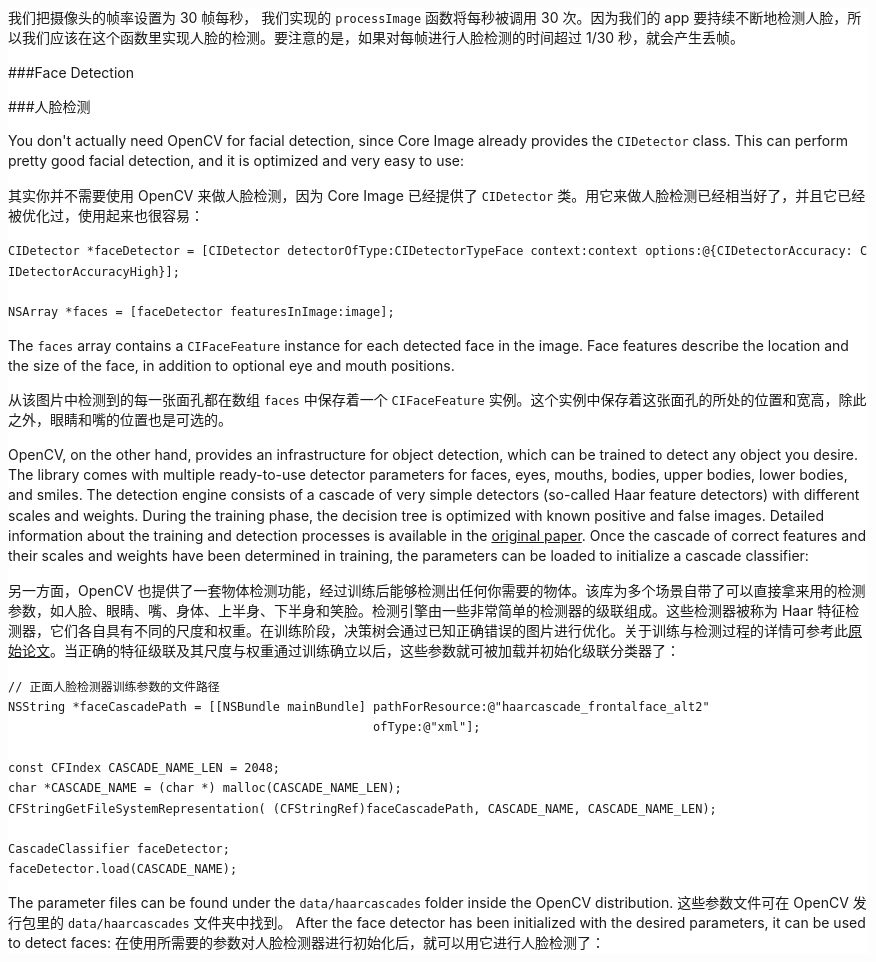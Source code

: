 我们把摄像头的帧率设置为 30 帧每秒， 我们实现的 `processImage` 函数将每秒被调用 30 次。因为我们的 app 要持续不断地检测人脸，所以我们应该在这个函数里实现人脸的检测。要注意的是，如果对每帧进行人脸检测的时间超过 1/30 秒，就会产生丢帧。

###Face Detection

###人脸检测

You don't actually need OpenCV for facial detection, since Core Image already provides the `CIDetector` class. This can perform pretty good facial detection, and it is optimized and very easy to use:

其实你并不需要使用 OpenCV 来做人脸检测，因为 Core Image 已经提供了 `CIDetector` 类。用它来做人脸检测已经相当好了，并且它已经被优化过，使用起来也很容易：

```
CIDetector *faceDetector = [CIDetector detectorOfType:CIDetectorTypeFace context:context options:@{CIDetectorAccuracy: CIDetectorAccuracyHigh}];

NSArray *faces = [faceDetector featuresInImage:image];
```

The `faces` array contains a `CIFaceFeature` instance for each detected face in the image. Face features describe the location and the size of the face, in addition to optional eye and mouth positions.

从该图片中检测到的每一张面孔都在数组 `faces` 中保存着一个 `CIFaceFeature` 实例。这个实例中保存着这张面孔的所处的位置和宽高，除此之外，眼睛和嘴的位置也是可选的。

OpenCV, on the other hand, provides an infrastructure for object detection, which can be trained to detect any object you desire. The library comes with multiple ready-to-use detector parameters for faces, eyes, mouths, bodies, upper bodies, lower bodies, and smiles. The detection engine consists of a cascade of very simple detectors (so-called Haar feature detectors) with different scales and weights. During the training phase, the decision tree is optimized with known positive and false images. Detailed information about the training and detection processes is available in the [original paper](http://www.multimedia-computing.de/mediawiki//images/5/52/MRL-TR-May02-revised-Dec02.pdf). Once the cascade of correct features and their scales and weights have been determined in training, the parameters can be loaded to initialize a cascade classifier:

另一方面，OpenCV 也提供了一套物体检测功能，经过训练后能够检测出任何你需要的物体。该库为多个场景自带了可以直接拿来用的检测参数，如人脸、眼睛、嘴、身体、上半身、下半身和笑脸。检测引擎由一些非常简单的检测器的级联组成。这些检测器被称为 Haar 特征检测器，它们各自具有不同的尺度和权重。在训练阶段，决策树会通过已知正确错误的图片进行优化。关于训练与检测过程的详情可参考此[原始论文](http://www.multimedia-computing.de/mediawiki//images/5/52/MRL-TR-May02-revised-Dec02.pdf)。当正确的特征级联及其尺度与权重通过训练确立以后，这些参数就可被加载并初始化级联分类器了：

```
// 正面人脸检测器训练参数的文件路径
NSString *faceCascadePath = [[NSBundle mainBundle] pathForResource:@"haarcascade_frontalface_alt2"
                                                   ofType:@"xml"];

const CFIndex CASCADE_NAME_LEN = 2048;
char *CASCADE_NAME = (char *) malloc(CASCADE_NAME_LEN);
CFStringGetFileSystemRepresentation( (CFStringRef)faceCascadePath, CASCADE_NAME, CASCADE_NAME_LEN);

CascadeClassifier faceDetector;
faceDetector.load(CASCADE_NAME);
```

The parameter files can be found under the `data/haarcascades` folder inside the OpenCV distribution.
这些参数文件可在 OpenCV 发行包里的 `data/haarcascades` 文件夹中找到。
After the face detector has been initialized with the desired parameters, it can be used to detect faces:
在使用所需要的参数对人脸检测器进行初始化后，就可以用它进行人脸检测了：
